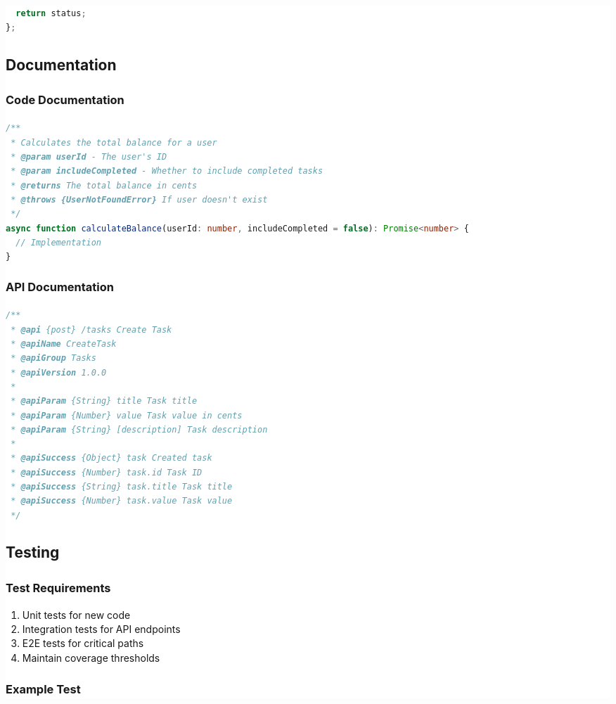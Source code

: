 ```typescript
  return status;
};
```

## Documentation

### Code Documentation

```typescript
/**
 * Calculates the total balance for a user
 * @param userId - The user's ID
 * @param includeCompleted - Whether to include completed tasks
 * @returns The total balance in cents
 * @throws {UserNotFoundError} If user doesn't exist
 */
async function calculateBalance(userId: number, includeCompleted = false): Promise<number> {
  // Implementation
}
```

### API Documentation

```typescript
/**
 * @api {post} /tasks Create Task
 * @apiName CreateTask
 * @apiGroup Tasks
 * @apiVersion 1.0.0
 *
 * @apiParam {String} title Task title
 * @apiParam {Number} value Task value in cents
 * @apiParam {String} [description] Task description
 *
 * @apiSuccess {Object} task Created task
 * @apiSuccess {Number} task.id Task ID
 * @apiSuccess {String} task.title Task title
 * @apiSuccess {Number} task.value Task value
 */
```

## Testing

### Test Requirements

1. Unit tests for new code
2. Integration tests for API endpoints
3. E2E tests for critical paths
4. Maintain coverage thresholds

### Example Test
